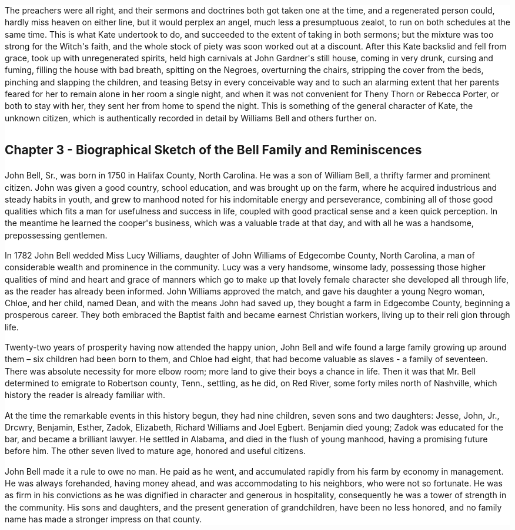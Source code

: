 The preachers were all right, and their sermons and doctrines both got taken one at the time, and a regenerated person could, hardly miss heaven on either line, but it would perplex an angel, much less a presumptuous zealot, to run on both schedules at the same time. This is what Kate undertook to do, and succeeded to the extent of taking in both sermons; but the mixture was too strong for the Witch's faith, and the whole stock of piety was soon worked out at a discount. After this Kate backslid and fell from grace, took up with unregenerated spirits, held high carnivals at John Gardner's still house, coming in very drunk, cursing and fuming, filling the house with bad breath, spitting on the Negroes, overturning the chairs, stripping the cover from the beds, pinching and slapping the children, and teasing Betsy in every conceivable way and to such an alarming extent that her parents feared for her to remain alone in her room a single night, and when it was not convenient for Theny Thorn or Rebecca Porter, or both to stay with her, they sent her from home to spend the night. This is something of the general character of Kate, the unknown citizen, which is authentically recorded in detail by Williams Bell and others further on.


## Chapter 3 - Biographical Sketch of the Bell Family and Reminiscences

John Bell, Sr., was born in 1750 in Halifax County, North Carolina. He was a son of William Bell, a thrifty farmer and prominent citizen. John was given a good country, school education, and was brought up on the farm, where he acquired industrious and steady habits in youth, and grew to manhood noted for his indomitable energy and perseverance, combining all of those good qualities which fits a man for usefulness and success in life, coupled with good practical sense and a keen quick perception. In the meantime he learned the cooper's business, which was a valuable trade at that day, and with all he was a handsome, prepossessing gentlemen.

In 1782 John Bell wedded Miss Lucy Williams, daughter of John Williams of Edgecombe County, North Carolina, a man of considerable wealth and prominence in the community. Lucy was a very handsome, winsome lady, possessing those higher qualities of mind and heart and grace of manners which go to make up that lovely female character she developed all through life, as the reader has already been informed. John Williams approved the match, and gave his daughter a young Negro woman, Chloe, and her child, named Dean, and with the means John had saved up, they bought a farm in Edgecombe County, beginning a prosperous career. They both embraced the Baptist faith and became earnest Christian workers, living up to their reli gion through life.

Twenty-two years of prosperity having now attended the happy union, John Bell and wife found a large family growing up around them – six children had been born to them, and Chloe had eight, that had become valuable as slaves - a family of seventeen. There was absolute necessity for more elbow room; more land to give their boys a chance in life. Then it was that Mr. Bell determined to emigrate to Robertson county, Tenn., settling, as he did, on Red River, some forty miles north of Nashville, which history the reader is already familiar with.

At the time the remarkable events in this history begun, they had nine children, seven sons and two daughters: Jesse, John, Jr., Drcwry, Benjamin, Esther, Zadok, Elizabeth, Richard Williams and Joel Egbert. Benjamin died young; Zadok was educated for the bar, and became a brilliant lawyer. He settled in Alabama, and died in the flush of young manhood, having a promising future before him. The other seven lived to mature age, honored and useful citizens.

John Bell made it a rule to owe no man. He paid as he went, and accumulated rapidly from his farm by economy in management. He was always forehanded, having money ahead, and was accommodating to his neighbors, who were not so fortunate. He was as firm in his convictions as he was dignified in character and generous in hospitality, consequently he was a tower of strength in the community. His sons and daughters, and the present generation of grandchildren, have been no less honored, and no family name has made a stronger impress on that county.
